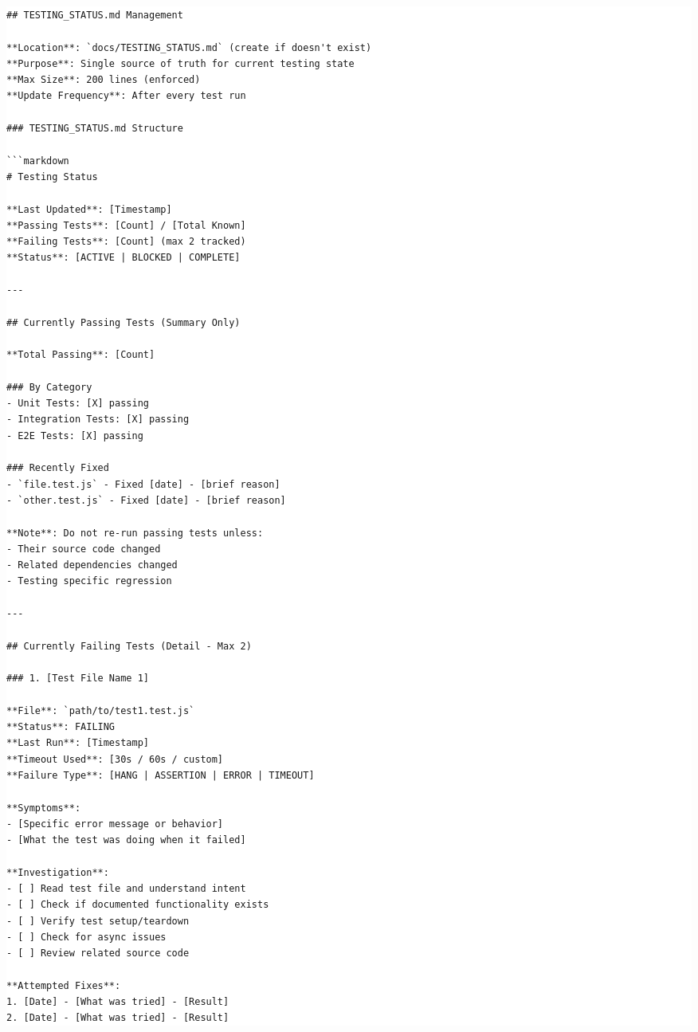 ```
## TESTING_STATUS.md Management

**Location**: `docs/TESTING_STATUS.md` (create if doesn't exist)  
**Purpose**: Single source of truth for current testing state  
**Max Size**: 200 lines (enforced)  
**Update Frequency**: After every test run

### TESTING_STATUS.md Structure

```markdown
# Testing Status

**Last Updated**: [Timestamp]  
**Passing Tests**: [Count] / [Total Known]  
**Failing Tests**: [Count] (max 2 tracked)  
**Status**: [ACTIVE | BLOCKED | COMPLETE]

---

## Currently Passing Tests (Summary Only)

**Total Passing**: [Count]

### By Category
- Unit Tests: [X] passing
- Integration Tests: [X] passing  
- E2E Tests: [X] passing

### Recently Fixed
- `file.test.js` - Fixed [date] - [brief reason]
- `other.test.js` - Fixed [date] - [brief reason]

**Note**: Do not re-run passing tests unless:
- Their source code changed
- Related dependencies changed
- Testing specific regression

---

## Currently Failing Tests (Detail - Max 2)

### 1. [Test File Name 1]

**File**: `path/to/test1.test.js`  
**Status**: FAILING  
**Last Run**: [Timestamp]  
**Timeout Used**: [30s / 60s / custom]  
**Failure Type**: [HANG | ASSERTION | ERROR | TIMEOUT]

**Symptoms**:
- [Specific error message or behavior]
- [What the test was doing when it failed]

**Investigation**:
- [ ] Read test file and understand intent
- [ ] Check if documented functionality exists
- [ ] Verify test setup/teardown
- [ ] Check for async issues
- [ ] Review related source code

**Attempted Fixes**:
1. [Date] - [What was tried] - [Result]
2. [Date] - [What was tried] - [Result]
```
